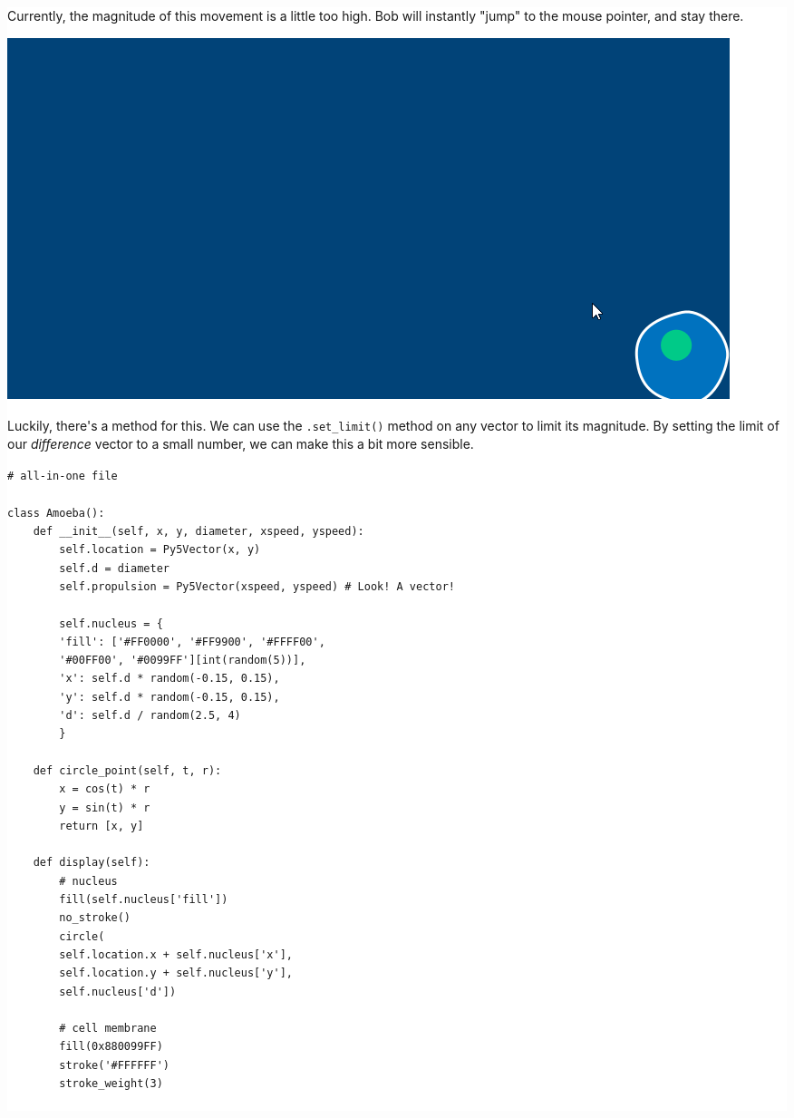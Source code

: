 Currently, the magnitude of this movement is a little too high. Bob will instantly "jump" to the mouse pointer, and stay there. 

<img src="images/py5vector/sticky.gif">

Luckily, there's a method for this. We can use the `.set_limit()` method on any vector to limit its magnitude. By setting the limit of our *difference* vector to a small number, we can make this a bit more sensible. 

```{code-cell} ipython3
# all-in-one file

class Amoeba():
    def __init__(self, x, y, diameter, xspeed, yspeed):
        self.location = Py5Vector(x, y)
        self.d = diameter
        self.propulsion = Py5Vector(xspeed, yspeed) # Look! A vector!
        
        self.nucleus = {
        'fill': ['#FF0000', '#FF9900', '#FFFF00',
        '#00FF00', '#0099FF'][int(random(5))],
        'x': self.d * random(-0.15, 0.15),
        'y': self.d * random(-0.15, 0.15),
        'd': self.d / random(2.5, 4)
        }
        
    def circle_point(self, t, r):
        x = cos(t) * r
        y = sin(t) * r
        return [x, y]
        
    def display(self):
        # nucleus
        fill(self.nucleus['fill'])
        no_stroke()
        circle(
        self.location.x + self.nucleus['x'],
        self.location.y + self.nucleus['y'],
        self.nucleus['d'])
        
        # cell membrane
        fill(0x880099FF)
        stroke('#FFFFFF')
        stroke_weight(3)
        
```